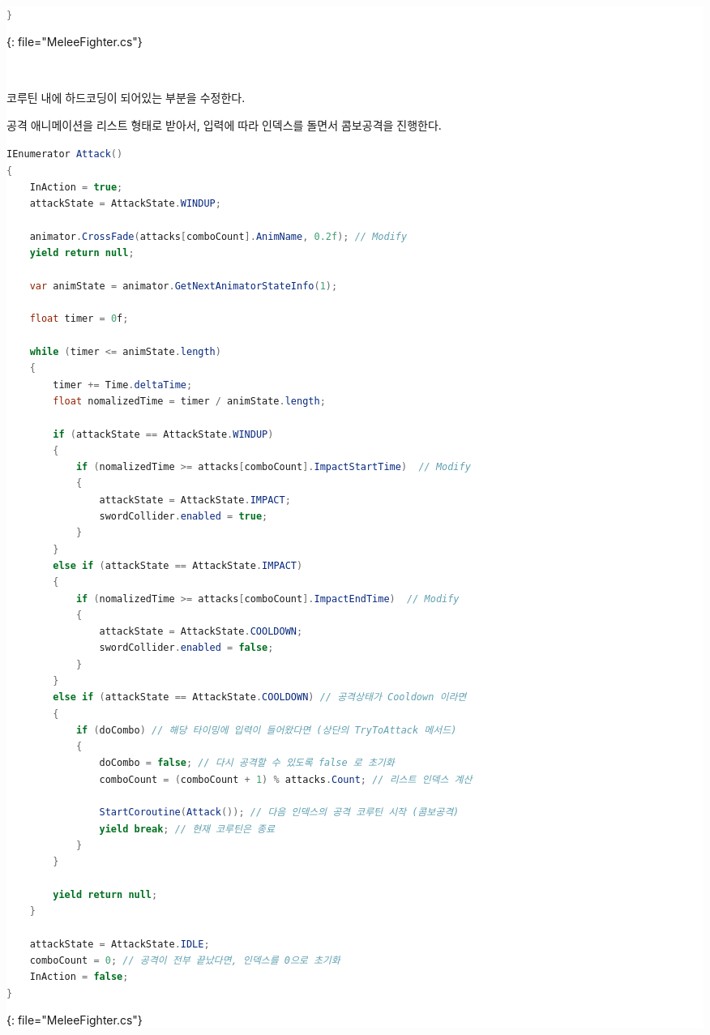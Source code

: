 ```csharp
}
```
{: file="MeleeFighter.cs"}


<br>

코루틴 내에 하드코딩이 되어있는 부분을 수정한다.

공격 애니메이션을 리스트 형태로 받아서, 입력에 따라 인덱스를 돌면서 콤보공격을 진행한다.

```csharp
IEnumerator Attack()
{
    InAction = true;
    attackState = AttackState.WINDUP;
    
    animator.CrossFade(attacks[comboCount].AnimName, 0.2f); // Modify
    yield return null;

    var animState = animator.GetNextAnimatorStateInfo(1);

    float timer = 0f;

    while (timer <= animState.length)
    {
        timer += Time.deltaTime;
        float nomalizedTime = timer / animState.length;

        if (attackState == AttackState.WINDUP)
        {
            if (nomalizedTime >= attacks[comboCount].ImpactStartTime)  // Modify
            {
                attackState = AttackState.IMPACT;
                swordCollider.enabled = true;
            }
        }
        else if (attackState == AttackState.IMPACT)
        {
            if (nomalizedTime >= attacks[comboCount].ImpactEndTime)  // Modify
            {
                attackState = AttackState.COOLDOWN;
                swordCollider.enabled = false;
            }
        }
        else if (attackState == AttackState.COOLDOWN) // 공격상태가 Cooldown 이라면
        {
            if (doCombo) // 해당 타이밍에 입력이 들어왔다면 (상단의 TryToAttack 메서드)
            {
                doCombo = false; // 다시 공격할 수 있도록 false 로 초기화
                comboCount = (comboCount + 1) % attacks.Count; // 리스트 인덱스 계산

                StartCoroutine(Attack()); // 다음 인덱스의 공격 코루틴 시작 (콤보공격)
                yield break; // 현재 코루틴은 종료
            }
        }
        
        yield return null;
    }

    attackState = AttackState.IDLE;
    comboCount = 0; // 공격이 전부 끝났다면, 인덱스를 0으로 초기화
    InAction = false;
}
```
{: file="MeleeFighter.cs"}